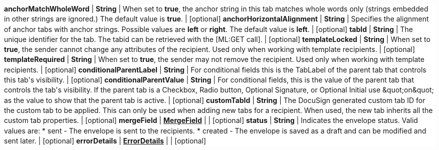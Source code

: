 **anchorMatchWholeWord** | **String** | When set to **true**, the anchor string in this tab matches whole words only (strings embedded in other strings are ignored.) The default value is **true**. | [optional] 
**anchorHorizontalAlignment** | **String** | Specifies the alignment of anchor tabs with anchor strings. Possible values are **left** or **right**. The default value is **left**. | [optional] 
**tabId** | **String** | The unique identifier for the tab. The tabid can be retrieved with the [ML:GET call].      | [optional] 
**templateLocked** | **String** | When set to **true**, the sender cannot change any attributes of the recipient. Used only when working with template recipients.  | [optional] 
**templateRequired** | **String** | When set to **true**, the sender may not remove the recipient. Used only when working with template recipients. | [optional] 
**conditionalParentLabel** | **String** | For conditional fields this is the TabLabel of the parent tab that controls this tab&#39;s visibility. | [optional] 
**conditionalParentValue** | **String** | For conditional fields, this is the value of the parent tab that controls the tab&#39;s visibility.  If the parent tab is a Checkbox, Radio button, Optional Signature, or Optional Initial use \&quot;on\&quot; as the value to show that the parent tab is active.  | [optional] 
**customTabId** | **String** | The DocuSign generated custom tab ID for the custom tab to be applied. This can only be used when adding new tabs for a recipient. When used, the new tab inherits all the custom tab properties. | [optional] 
**mergeField** | [**MergeField**](MergeField.md) |  | [optional] 
**status** | **String** | Indicates the envelope status. Valid values are:  * sent - The envelope is sent to the recipients.  * created - The envelope is saved as a draft and can be modified and sent later. | [optional] 
**errorDetails** | [**ErrorDetails**](ErrorDetails.md) |  | [optional] 


